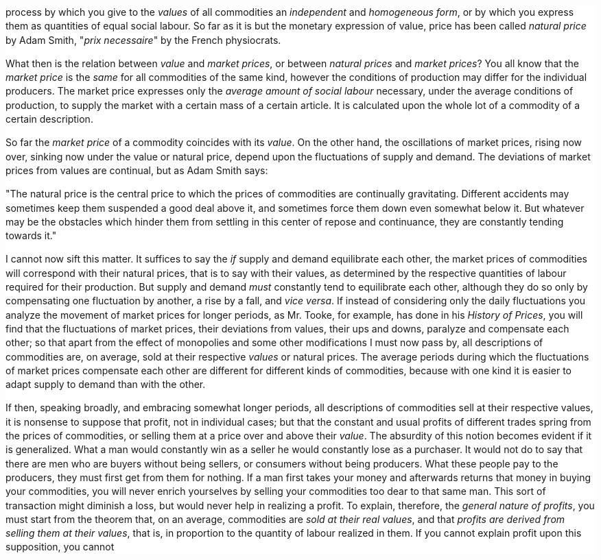 process by which you give to the *values* of all commodities an
*independent* and *homogeneous form*, or by which you express them as
quantities of equal social labour. So far as it is but the monetary
expression of value, price has been called *natural price* by Adam
Smith, "*prix necessaire*" by the French physiocrats.

What then is the relation between *value* and *market prices*, or
between *natural prices* and *market prices*? You all know that the
*market price* is the *same* for all commodities of the same kind,
however the conditions of production may differ for the individual
producers. The market price expresses only the *average amount of social
labour* necessary, under the average conditions of production, to supply
the market with a certain mass of a certain article. It is calculated
upon the whole lot of a commodity of a certain description.

So far the *market price* of a commodity coincides with its *value*. On
the other hand, the oscillations of market prices, rising now over,
sinking now under the value or natural price, depend upon the
fluctuations of supply and demand. The deviations of market prices from
values are continual, but as Adam Smith says:

"The natural price is the central price to which the prices of
commodities are continually gravitating. Different accidents may
sometimes keep them suspended a good deal above it, and sometimes force
them down even somewhat below it. But whatever may be the obstacles
which hinder them from settling in this center of repose and
continuance, they are constantly tending towards it."

I cannot now sift this matter. It suffices to say the *if* supply and
demand equilibrate each other, the market prices of commodities will
correspond with their natural prices, that is to say with their values,
as determined by the respective quantities of labour required for their
production. But supply and demand *must* constantly tend to equilibrate
each other, although they do so only by compensating one fluctuation by
another, a rise by a fall, and *vice versa*. If instead of considering
only the daily fluctuations you analyze the movement of market prices
for longer periods, as Mr. Tooke, for example, has done in his *History
of Prices*, you will find that the fluctuations of market prices, their
deviations from values, their ups and downs, paralyze and compensate
each other; so that apart from the effect of monopolies and some other
modifications I must now pass by, all descriptions of commodities are,
on average, sold at their respective *values* or natural prices. The
average periods during which the fluctuations of market prices
compensate each other are different for different kinds of commodities,
because with one kind it is easier to adapt supply to demand than with
the other.

If then, speaking broadly, and embracing somewhat longer periods, all
descriptions of commodities sell at their respective values, it is
nonsense to suppose that profit, not in individual cases; but that the
constant and usual profits of different trades spring from the prices of
commodities, or selling them at a price over and above their *value*.
The absurdity of this notion becomes evident if it is generalized. What
a man would constantly win as a seller he would constantly lose as a
purchaser. It would not do to say that there are men who are buyers
without being sellers, or consumers without being producers. What these
people pay to the producers, they must first get from them for nothing.
If a man first takes your money and afterwards returns that money in
buying your commodities, you will never enrich yourselves by selling
your commodities too dear to that same man. This sort of transaction
might diminish a loss, but would never help in realizing a profit. To
explain, therefore, the *general nature of profits*, you must start from
the theorem that, on an average, commodities are *sold at their real
values*, and that *profits are derived from selling them at their
values*, that is, in proportion to the quantity of labour realized in
them. If you cannot explain profit upon this supposition, you cannot